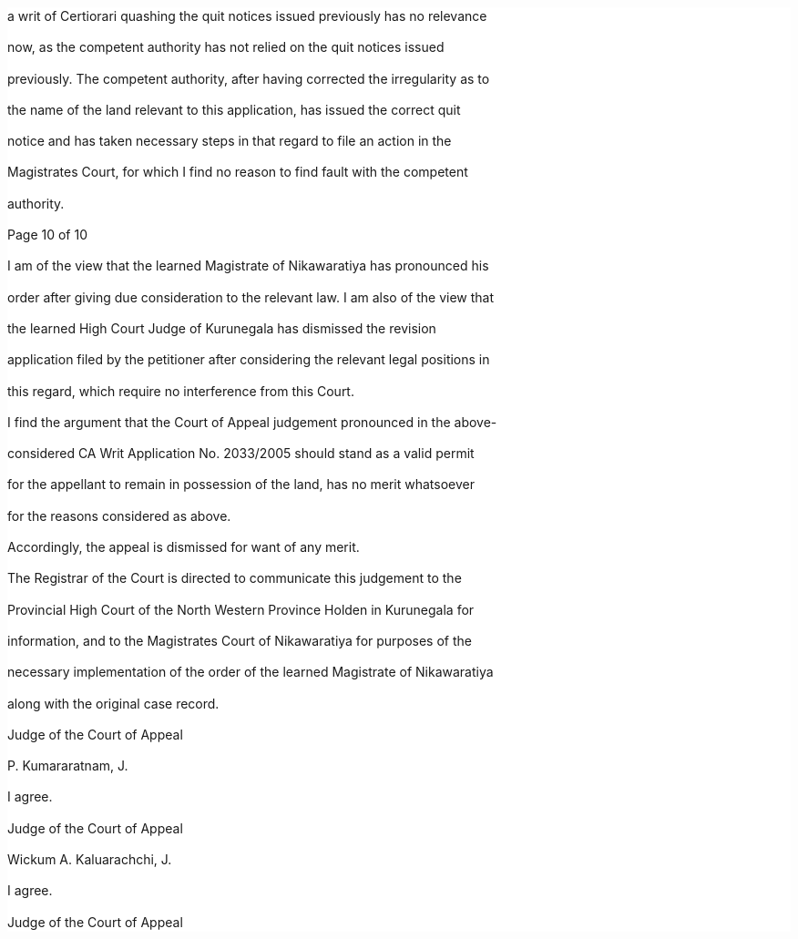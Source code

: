 a writ of Certiorari quashing the quit notices issued previously has no relevance

now, as the competent authority has not relied on the quit notices issued

previously. The competent authority, after having corrected the irregularity as to

the name of the land relevant to this application, has issued the correct quit

notice and has taken necessary steps in that regard to file an action in the

Magistrates Court, for which I find no reason to find fault with the competent

authority.

Page 10 of 10

I am of the view that the learned Magistrate of Nikawaratiya has pronounced his

order after giving due consideration to the relevant law. I am also of the view that

the learned High Court Judge of Kurunegala has dismissed the revision

application filed by the petitioner after considering the relevant legal positions in

this regard, which require no interference from this Court.

I find the argument that the Court of Appeal judgement pronounced in the above-

considered CA Writ Application No. 2033/2005 should stand as a valid permit

for the appellant to remain in possession of the land, has no merit whatsoever

for the reasons considered as above.

Accordingly, the appeal is dismissed for want of any merit.

The Registrar of the Court is directed to communicate this judgement to the

Provincial High Court of the North Western Province Holden in Kurunegala for

information, and to the Magistrates Court of Nikawaratiya for purposes of the

necessary implementation of the order of the learned Magistrate of Nikawaratiya

along with the original case record.

Judge of the Court of Appeal

P. Kumararatnam, J.

I agree.

Judge of the Court of Appeal

Wickum A. Kaluarachchi, J.

I agree.

Judge of the Court of Appeal